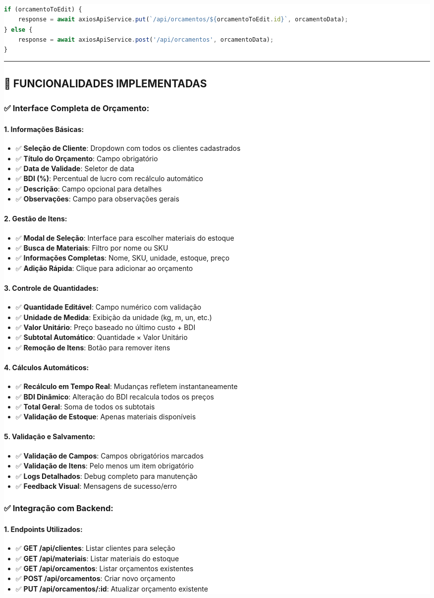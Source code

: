 ```typescript
if (orcamentoToEdit) {
    response = await axiosApiService.put(`/api/orcamentos/${orcamentoToEdit.id}`, orcamentoData);
} else {
    response = await axiosApiService.post('/api/orcamentos', orcamentoData);
}
```

---

## **🎯 FUNCIONALIDADES IMPLEMENTADAS**

### **✅ Interface Completa de Orçamento:**

#### **1. Informações Básicas:**
- ✅ **Seleção de Cliente**: Dropdown com todos os clientes cadastrados
- ✅ **Título do Orçamento**: Campo obrigatório
- ✅ **Data de Validade**: Seletor de data
- ✅ **BDI (%)**: Percentual de lucro com recálculo automático
- ✅ **Descrição**: Campo opcional para detalhes
- ✅ **Observações**: Campo para observações gerais

#### **2. Gestão de Itens:**
- ✅ **Modal de Seleção**: Interface para escolher materiais do estoque
- ✅ **Busca de Materiais**: Filtro por nome ou SKU
- ✅ **Informações Completas**: Nome, SKU, unidade, estoque, preço
- ✅ **Adição Rápida**: Clique para adicionar ao orçamento

#### **3. Controle de Quantidades:**
- ✅ **Quantidade Editável**: Campo numérico com validação
- ✅ **Unidade de Medida**: Exibição da unidade (kg, m, un, etc.)
- ✅ **Valor Unitário**: Preço baseado no último custo + BDI
- ✅ **Subtotal Automático**: Quantidade × Valor Unitário
- ✅ **Remoção de Itens**: Botão para remover itens

#### **4. Cálculos Automáticos:**
- ✅ **Recálculo em Tempo Real**: Mudanças refletem instantaneamente
- ✅ **BDI Dinâmico**: Alteração do BDI recalcula todos os preços
- ✅ **Total Geral**: Soma de todos os subtotais
- ✅ **Validação de Estoque**: Apenas materiais disponíveis

#### **5. Validação e Salvamento:**
- ✅ **Validação de Campos**: Campos obrigatórios marcados
- ✅ **Validação de Itens**: Pelo menos um item obrigatório
- ✅ **Logs Detalhados**: Debug completo para manutenção
- ✅ **Feedback Visual**: Mensagens de sucesso/erro

### **✅ Integração com Backend:**

#### **1. Endpoints Utilizados:**
- ✅ **GET /api/clientes**: Listar clientes para seleção
- ✅ **GET /api/materiais**: Listar materiais do estoque
- ✅ **GET /api/orcamentos**: Listar orçamentos existentes
- ✅ **POST /api/orcamentos**: Criar novo orçamento
- ✅ **PUT /api/orcamentos/:id**: Atualizar orçamento existente
